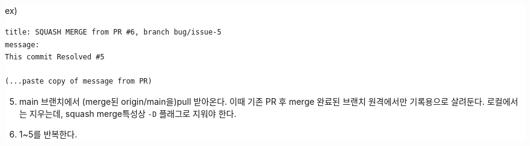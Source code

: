    ex)
   ```(squash)merge commit message
   title: SQUASH MERGE from PR #6, branch bug/issue-5
   message:
   This commit Resolved #5

   (...paste copy of message from PR)
   ```

5. main 브랜치에서 (merge된 origin/main을)pull 받아온다.
   이때 기존 PR 후 merge 완료된 브랜치 원격에서만 기록용으로 살려둔다. 로컬에서는 지우는데, squash
   merge특성상 `-D` 플래그로 지워야 한다.

6. 1~5를 반복한다.


